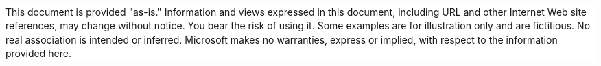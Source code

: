 This document is provided "as-is." Information and views expressed in this document, including URL and other Internet Web site references, may change without notice. You bear the risk of using it. Some examples are for illustration only and are fictitious. No real association is intended or inferred. Microsoft makes no warranties, express or implied, with respect to the information provided here.
